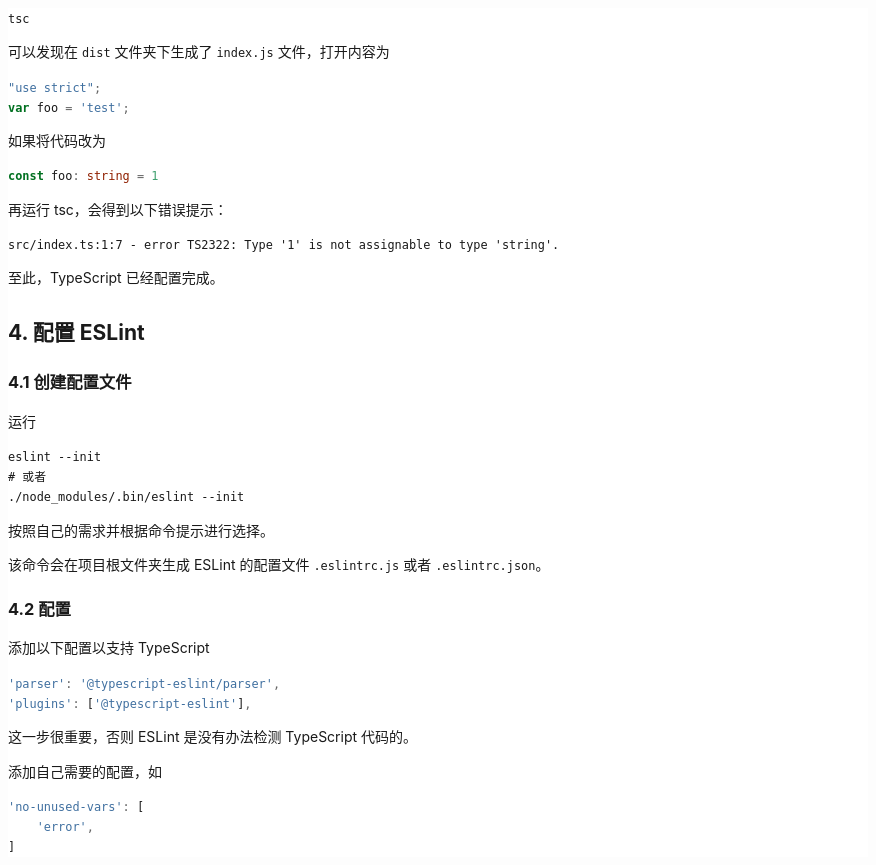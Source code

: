 ```shell
tsc
```

可以发现在 `dist` 文件夹下生成了 `index.js` 文件，打开内容为

```JavaScript
"use strict";
var foo = 'test';
```

如果将代码改为

```TypeScript
const foo: string = 1
```

再运行 tsc，会得到以下错误提示：

```shell
src/index.ts:1:7 - error TS2322: Type '1' is not assignable to type 'string'.
```

至此，TypeScript 已经配置完成。

## 4. 配置 ESLint

### 4.1 创建配置文件

运行

```shell
eslint --init
# 或者
./node_modules/.bin/eslint --init
```

按照自己的需求并根据命令提示进行选择。

该命令会在项目根文件夹生成 ESLint 的配置文件 `.eslintrc.js` 或者 `.eslintrc.json`。

### 4.2 配置

添加以下配置以支持 TypeScript

```JavaScript
'parser': '@typescript-eslint/parser',
'plugins': ['@typescript-eslint'],
```

这一步很重要，否则 ESLint 是没有办法检测 TypeScript 代码的。

添加自己需要的配置，如

```JavaScript
'no-unused-vars': [
    'error',
]
```

